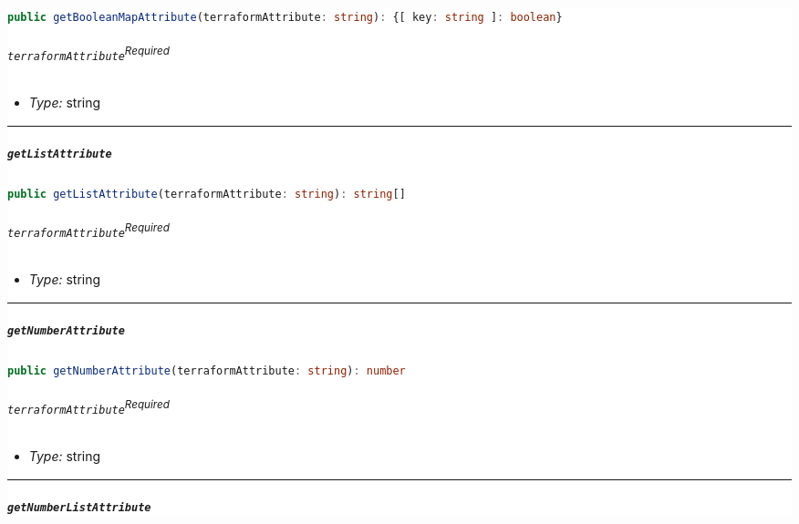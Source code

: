 ```typescript
public getBooleanMapAttribute(terraformAttribute: string): {[ key: string ]: boolean}
```

###### `terraformAttribute`<sup>Required</sup> <a name="terraformAttribute" id="rhizo-co-terraform-provider-oci.dataOciDevopsTriggers.DataOciDevopsTriggersTriggerCollectionItemsActionsFilterExcludeFileFilterOutputReference.getBooleanMapAttribute.parameter.terraformAttribute"></a>

- *Type:* string

---

##### `getListAttribute` <a name="getListAttribute" id="rhizo-co-terraform-provider-oci.dataOciDevopsTriggers.DataOciDevopsTriggersTriggerCollectionItemsActionsFilterExcludeFileFilterOutputReference.getListAttribute"></a>

```typescript
public getListAttribute(terraformAttribute: string): string[]
```

###### `terraformAttribute`<sup>Required</sup> <a name="terraformAttribute" id="rhizo-co-terraform-provider-oci.dataOciDevopsTriggers.DataOciDevopsTriggersTriggerCollectionItemsActionsFilterExcludeFileFilterOutputReference.getListAttribute.parameter.terraformAttribute"></a>

- *Type:* string

---

##### `getNumberAttribute` <a name="getNumberAttribute" id="rhizo-co-terraform-provider-oci.dataOciDevopsTriggers.DataOciDevopsTriggersTriggerCollectionItemsActionsFilterExcludeFileFilterOutputReference.getNumberAttribute"></a>

```typescript
public getNumberAttribute(terraformAttribute: string): number
```

###### `terraformAttribute`<sup>Required</sup> <a name="terraformAttribute" id="rhizo-co-terraform-provider-oci.dataOciDevopsTriggers.DataOciDevopsTriggersTriggerCollectionItemsActionsFilterExcludeFileFilterOutputReference.getNumberAttribute.parameter.terraformAttribute"></a>

- *Type:* string

---

##### `getNumberListAttribute` <a name="getNumberListAttribute" id="rhizo-co-terraform-provider-oci.dataOciDevopsTriggers.DataOciDevopsTriggersTriggerCollectionItemsActionsFilterExcludeFileFilterOutputReference.getNumberListAttribute"></a>
